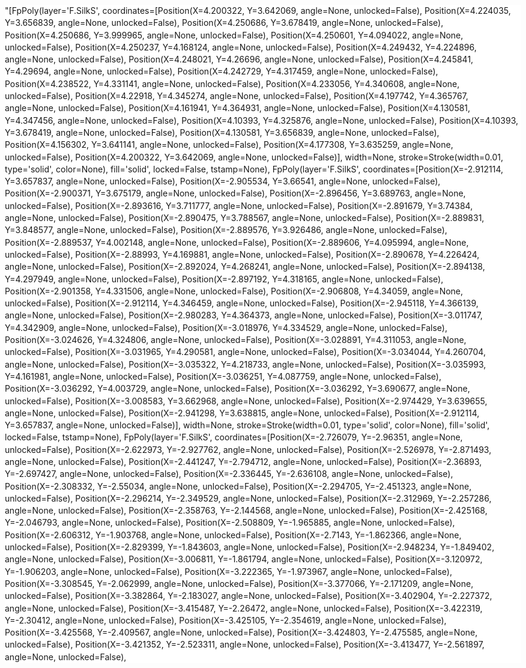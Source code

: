 "[FpPoly(layer='F.SilkS', coordinates=[Position(X=4.200322, Y=3.642069, angle=None, unlocked=False), Position(X=4.224035, Y=3.656839, angle=None, unlocked=False), Position(X=4.250686, Y=3.678419, angle=None, unlocked=False), Position(X=4.250686, Y=3.999965, angle=None, unlocked=False), Position(X=4.250601, Y=4.094022, angle=None, unlocked=False), Position(X=4.250237, Y=4.168124, angle=None, unlocked=False), Position(X=4.249432, Y=4.224896, angle=None, unlocked=False), Position(X=4.248021, Y=4.26696, angle=None, unlocked=False), Position(X=4.245841, Y=4.29694, angle=None, unlocked=False), Position(X=4.242729, Y=4.317459, angle=None, unlocked=False), Position(X=4.238522, Y=4.331141, angle=None, unlocked=False), Position(X=4.233056, Y=4.340608, angle=None, unlocked=False), Position(X=4.22918, Y=4.345274, angle=None, unlocked=False), Position(X=4.197742, Y=4.365767, angle=None, unlocked=False), Position(X=4.161941, Y=4.364931, angle=None, unlocked=False), Position(X=4.130581, Y=4.347456, angle=None, unlocked=False), Position(X=4.10393, Y=4.325876, angle=None, unlocked=False), Position(X=4.10393, Y=3.678419, angle=None, unlocked=False), Position(X=4.130581, Y=3.656839, angle=None, unlocked=False), Position(X=4.156302, Y=3.641141, angle=None, unlocked=False), Position(X=4.177308, Y=3.635259, angle=None, unlocked=False), Position(X=4.200322, Y=3.642069, angle=None, unlocked=False)], width=None, stroke=Stroke(width=0.01, type='solid', color=None), fill='solid', locked=False, tstamp=None), FpPoly(layer='F.SilkS', coordinates=[Position(X=-2.912114, Y=3.657837, angle=None, unlocked=False), Position(X=-2.905534, Y=3.66541, angle=None, unlocked=False), Position(X=-2.900371, Y=3.675179, angle=None, unlocked=False), Position(X=-2.896456, Y=3.689763, angle=None, unlocked=False), Position(X=-2.893616, Y=3.711777, angle=None, unlocked=False), Position(X=-2.891679, Y=3.74384, angle=None, unlocked=False), Position(X=-2.890475, Y=3.788567, angle=None, unlocked=False), Position(X=-2.889831, Y=3.848577, angle=None, unlocked=False), Position(X=-2.889576, Y=3.926486, angle=None, unlocked=False), Position(X=-2.889537, Y=4.002148, angle=None, unlocked=False), Position(X=-2.889606, Y=4.095994, angle=None, unlocked=False), Position(X=-2.88993, Y=4.169881, angle=None, unlocked=False), Position(X=-2.890678, Y=4.226424, angle=None, unlocked=False), Position(X=-2.892024, Y=4.268241, angle=None, unlocked=False), Position(X=-2.894138, Y=4.297949, angle=None, unlocked=False), Position(X=-2.897192, Y=4.318165, angle=None, unlocked=False), Position(X=-2.901358, Y=4.331506, angle=None, unlocked=False), Position(X=-2.906808, Y=4.34059, angle=None, unlocked=False), Position(X=-2.912114, Y=4.346459, angle=None, unlocked=False), Position(X=-2.945118, Y=4.366139, angle=None, unlocked=False), Position(X=-2.980283, Y=4.364373, angle=None, unlocked=False), Position(X=-3.011747, Y=4.342909, angle=None, unlocked=False), Position(X=-3.018976, Y=4.334529, angle=None, unlocked=False), Position(X=-3.024626, Y=4.324806, angle=None, unlocked=False), Position(X=-3.028891, Y=4.311053, angle=None, unlocked=False), Position(X=-3.031965, Y=4.290581, angle=None, unlocked=False), Position(X=-3.034044, Y=4.260704, angle=None, unlocked=False), Position(X=-3.035322, Y=4.218733, angle=None, unlocked=False), Position(X=-3.035993, Y=4.161981, angle=None, unlocked=False), Position(X=-3.036251, Y=4.087759, angle=None, unlocked=False), Position(X=-3.036292, Y=4.003729, angle=None, unlocked=False), Position(X=-3.036292, Y=3.690677, angle=None, unlocked=False), Position(X=-3.008583, Y=3.662968, angle=None, unlocked=False), Position(X=-2.974429, Y=3.639655, angle=None, unlocked=False), Position(X=-2.941298, Y=3.638815, angle=None, unlocked=False), Position(X=-2.912114, Y=3.657837, angle=None, unlocked=False)], width=None, stroke=Stroke(width=0.01, type='solid', color=None), fill='solid', locked=False, tstamp=None), FpPoly(layer='F.SilkS', coordinates=[Position(X=-2.726079, Y=-2.96351, angle=None, unlocked=False), Position(X=-2.622973, Y=-2.927762, angle=None, unlocked=False), Position(X=-2.526978, Y=-2.871493, angle=None, unlocked=False), Position(X=-2.441247, Y=-2.794712, angle=None, unlocked=False), Position(X=-2.36893, Y=-2.697427, angle=None, unlocked=False), Position(X=-2.336445, Y=-2.636108, angle=None, unlocked=False), Position(X=-2.308332, Y=-2.55034, angle=None, unlocked=False), Position(X=-2.294705, Y=-2.451323, angle=None, unlocked=False), Position(X=-2.296214, Y=-2.349529, angle=None, unlocked=False), Position(X=-2.312969, Y=-2.257286, angle=None, unlocked=False), Position(X=-2.358763, Y=-2.144568, angle=None, unlocked=False), Position(X=-2.425168, Y=-2.046793, angle=None, unlocked=False), Position(X=-2.508809, Y=-1.965885, angle=None, unlocked=False), Position(X=-2.606312, Y=-1.903768, angle=None, unlocked=False), Position(X=-2.7143, Y=-1.862366, angle=None, unlocked=False), Position(X=-2.829399, Y=-1.843603, angle=None, unlocked=False), Position(X=-2.948234, Y=-1.849402, angle=None, unlocked=False), Position(X=-3.006811, Y=-1.861794, angle=None, unlocked=False), Position(X=-3.120972, Y=-1.906203, angle=None, unlocked=False), Position(X=-3.222365, Y=-1.973967, angle=None, unlocked=False), Position(X=-3.308545, Y=-2.062999, angle=None, unlocked=False), Position(X=-3.377066, Y=-2.171209, angle=None, unlocked=False), Position(X=-3.382864, Y=-2.183027, angle=None, unlocked=False), Position(X=-3.402904, Y=-2.227372, angle=None, unlocked=False), Position(X=-3.415487, Y=-2.26472, angle=None, unlocked=False), Position(X=-3.422319, Y=-2.30412, angle=None, unlocked=False), Position(X=-3.425105, Y=-2.354619, angle=None, unlocked=False), Position(X=-3.425568, Y=-2.409567, angle=None, unlocked=False), Position(X=-3.424803, Y=-2.475585, angle=None, unlocked=False), Position(X=-3.421352, Y=-2.523311, angle=None, unlocked=False), Position(X=-3.413477, Y=-2.561897, angle=None, unlocked=False),